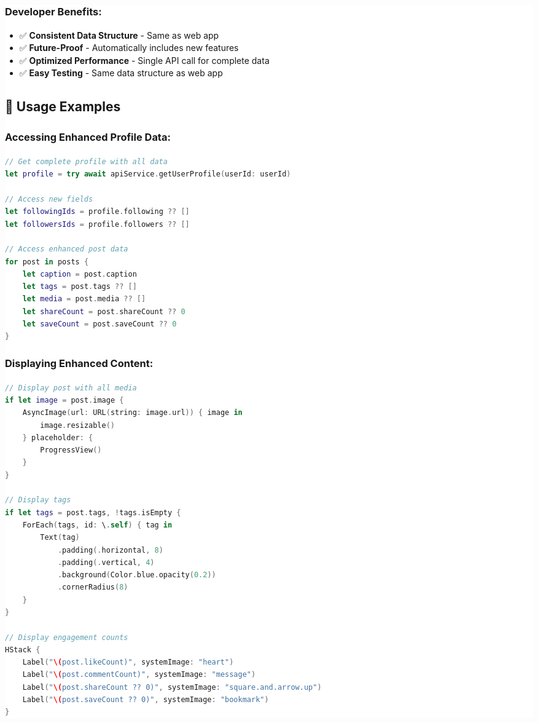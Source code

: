 ### **Developer Benefits:**
- ✅ **Consistent Data Structure** - Same as web app
- ✅ **Future-Proof** - Automatically includes new features
- ✅ **Optimized Performance** - Single API call for complete data
- ✅ **Easy Testing** - Same data structure as web app

## 📱 **Usage Examples**

### **Accessing Enhanced Profile Data:**
```swift
// Get complete profile with all data
let profile = try await apiService.getUserProfile(userId: userId)

// Access new fields
let followingIds = profile.following ?? []
let followersIds = profile.followers ?? []

// Access enhanced post data
for post in posts {
    let caption = post.caption
    let tags = post.tags ?? []
    let media = post.media ?? []
    let shareCount = post.shareCount ?? 0
    let saveCount = post.saveCount ?? 0
}
```

### **Displaying Enhanced Content:**
```swift
// Display post with all media
if let image = post.image {
    AsyncImage(url: URL(string: image.url)) { image in
        image.resizable()
    } placeholder: {
        ProgressView()
    }
}

// Display tags
if let tags = post.tags, !tags.isEmpty {
    ForEach(tags, id: \.self) { tag in
        Text(tag)
            .padding(.horizontal, 8)
            .padding(.vertical, 4)
            .background(Color.blue.opacity(0.2))
            .cornerRadius(8)
    }
}

// Display engagement counts
HStack {
    Label("\(post.likeCount)", systemImage: "heart")
    Label("\(post.commentCount)", systemImage: "message")
    Label("\(post.shareCount ?? 0)", systemImage: "square.and.arrow.up")
    Label("\(post.saveCount ?? 0)", systemImage: "bookmark")
}
```

